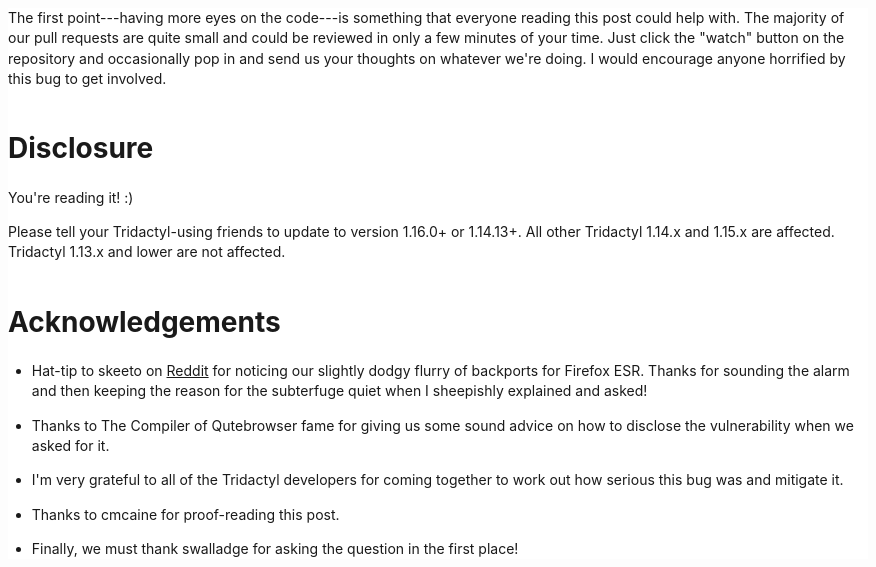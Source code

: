 The first point---having more eyes on the code---is something that everyone reading this post could help with. The majority of our pull requests are quite small and could be reviewed in only a few minutes of your time. Just click the "watch" button on the repository and occasionally pop in and send us your thoughts on whatever we're doing. I would encourage anyone horrified by this bug to get involved.

# Disclosure

You're reading it! :)

Please tell your Tridactyl-using friends to update to version 1.16.0+ or 1.14.13+. All other Tridactyl 1.14.x and 1.15.x are affected. Tridactyl 1.13.x and lower are not affected.

# Acknowledgements

- Hat-tip to skeeto on [Reddit](https://www.reddit.com/r/firefox/comments/c1afp3/is_this_a_legitimate_tridactyl_update/) for noticing our slightly dodgy flurry of backports for Firefox ESR. Thanks for sounding the alarm and then keeping the reason for the subterfuge quiet when I sheepishly explained and asked!

- Thanks to The Compiler of Qutebrowser fame for giving us some sound advice on how to disclose the vulnerability when we asked for it.

- I'm very grateful to all of the Tridactyl developers for coming together to work out how serious this bug was and mitigate it.

- Thanks to cmcaine for proof-reading this post.

- Finally, we must thank swalladge for asking the question in the first place!

[^devs]: We have an excellent logo for the developer team which is exclusively visible to them. If this isn't incentive enough to make the 80 or so commits it takes to join the team, I don't know what is.
[^dem]: This is the demonym(?) for people who use Tridactyl, I think. Disclaimer: most of my knowledge of Greek comes from symbols I badly scrawled in the name of Physics.
